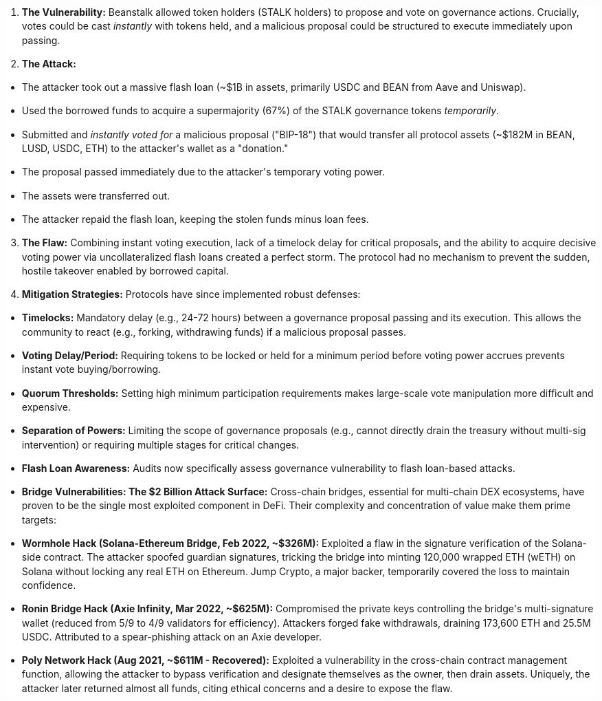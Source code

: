 1.  **The Vulnerability:** Beanstalk allowed token holders (STALK holders) to propose and vote on governance actions. Crucially, votes could be cast *instantly* with tokens held, and a malicious proposal could be structured to execute immediately upon passing.

2.  **The Attack:**

*   The attacker took out a massive flash loan (~$1B in assets, primarily USDC and BEAN from Aave and Uniswap).

*   Used the borrowed funds to acquire a supermajority (67%) of the STALK governance tokens *temporarily*.

*   Submitted and *instantly voted for* a malicious proposal ("BIP-18") that would transfer all protocol assets (~$182M in BEAN, LUSD, USDC, ETH) to the attacker's wallet as a "donation."

*   The proposal passed immediately due to the attacker's temporary voting power.

*   The assets were transferred out.

*   The attacker repaid the flash loan, keeping the stolen funds minus loan fees.

3.  **The Flaw:** Combining instant voting execution, lack of a timelock delay for critical proposals, and the ability to acquire decisive voting power via uncollateralized flash loans created a perfect storm. The protocol had no mechanism to prevent the sudden, hostile takeover enabled by borrowed capital.

4.  **Mitigation Strategies:** Protocols have since implemented robust defenses:

*   **Timelocks:** Mandatory delay (e.g., 24-72 hours) between a governance proposal passing and its execution. This allows the community to react (e.g., forking, withdrawing funds) if a malicious proposal passes.

*   **Voting Delay/Period:** Requiring tokens to be locked or held for a minimum period before voting power accrues prevents instant vote buying/borrowing.

*   **Quorum Thresholds:** Setting high minimum participation requirements makes large-scale vote manipulation more difficult and expensive.

*   **Separation of Powers:** Limiting the scope of governance proposals (e.g., cannot directly drain the treasury without multi-sig intervention) or requiring multiple stages for critical changes.

*   **Flash Loan Awareness:** Audits now specifically assess governance vulnerability to flash loan-based attacks.

*   **Bridge Vulnerabilities: The $2 Billion Attack Surface:** Cross-chain bridges, essential for multi-chain DEX ecosystems, have proven to be the single most exploited component in DeFi. Their complexity and concentration of value make them prime targets:

*   **Wormhole Hack (Solana-Ethereum Bridge, Feb 2022, ~$326M):** Exploited a flaw in the signature verification of the Solana-side contract. The attacker spoofed guardian signatures, tricking the bridge into minting 120,000 wrapped ETH (wETH) on Solana without locking any real ETH on Ethereum. Jump Crypto, a major backer, temporarily covered the loss to maintain confidence.

*   **Ronin Bridge Hack (Axie Infinity, Mar 2022, ~$625M):** Compromised the private keys controlling the bridge's multi-signature wallet (reduced from 5/9 to 4/9 validators for efficiency). Attackers forged fake withdrawals, draining 173,600 ETH and 25.5M USDC. Attributed to a spear-phishing attack on an Axie developer.

*   **Poly Network Hack (Aug 2021, ~$611M - Recovered):** Exploited a vulnerability in the cross-chain contract management function, allowing the attacker to bypass verification and designate themselves as the owner, then drain assets. Uniquely, the attacker later returned almost all funds, citing ethical concerns and a desire to expose the flaw.
